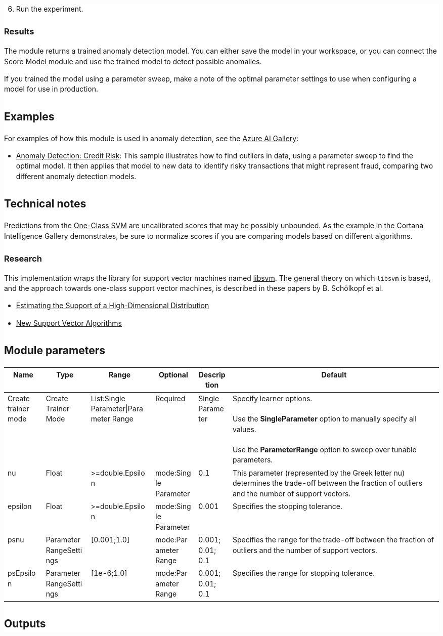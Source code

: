 6. Run the experiment.

### Results

The module returns a trained anomaly detection model. You can either save the model in your workspace, or you can connect the [Score Model](score-model.md) module and use the trained model to detect possible anomalies.

If you trained the model using a parameter sweep, make a note of the optimal parameter settings to use when configuring a model for use in production.

## Examples

For examples of how this module is used in anomaly detection, see the [Azure AI Gallery](https://gallery.azure.ai/):  

- [Anomaly Detection: Credit Risk](https://gallery.azureml.net/Experiment/1219e87f8fb84e88a2e1b54256808bb3): This sample illustrates how to find outliers in data, using a parameter sweep to find the optimal model. It then applies that model to new data to identify risky transactions that might represent fraud, comparing two different anomaly detection models.

## <a name="bkmk_Notes"></a>Technical notes

Predictions from the [One-Class SVM](one-class-support-vector-machine.md) are uncalibrated scores that may be possibly unbounded. As the example in the Cortana Intelligence Gallery demonstrates, be sure to normalize scores if you are comparing models based on different algorithms.

### Research

This implementation wraps the library for support vector machines named [libsvm](https://www.csie.ntu.edu.tw/~cjlin/libsvm/).  The general theory on which `libsvm` is based, and the approach towards one-class support vector machines, is described in these papers by B. Schӧlkopf et al.

- [Estimating the Support of a High-Dimensional Distribution](https://research.microsoft.com/pubs/69731/tr-99-87.pdf)

- [New Support Vector Algorithms](https://www.stat.purdue.edu/~yuzhu/stat598m3/Papers/NewSVM.pdf)

## Module parameters
  
|Name|Type|Range|Optional|Description|Default|  
|----------|----------|-----------|--------------|-----------------|-------------|  
|Create trainer mode|Create Trainer Mode|List:Single Parameter&#124;Parameter Range|Required|Single Parameter|Specify learner options.<br /><br /> Use the **SingleParameter** option to manually specify all values.<br /><br /> Use the **ParameterRange** option to sweep over tunable parameters.|  
|nu|Float|>=double.Epsilon|mode:Single Parameter|0.1|This parameter (represented by the Greek letter nu) determines the trade-off between the fraction of outliers and the number of support vectors.|  
|epsilon|Float|>=double.Epsilon|mode:Single Parameter|0.001|Specifies the stopping tolerance.|  
|psnu|ParameterRangeSettings|[0.001;1.0]|mode:Parameter Range|0.001; 0.01; 0.1|Specifies the range for the trade-off between the fraction of outliers and the number of support vectors.|  
|psEpsilon|ParameterRangeSettings|[1e-6;1.0]|mode:Parameter Range|0.001; 0.01; 0.1|Specifies the range for stopping tolerance.|  

## Outputs
